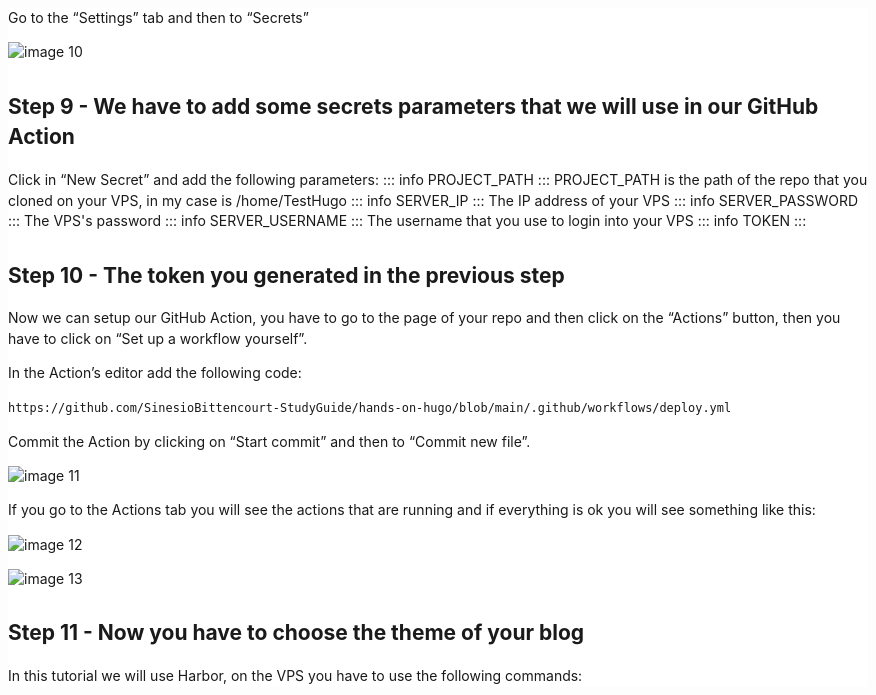 Go to the “Settings” tab and then to “Secrets”

![image 10](https://cm-static.letscloud.io/community/188/10png.png)

## Step 9 - We have to add some secrets parameters that we will use in our GitHub Action

Click in “New Secret” and add the following parameters:
::: info
PROJECT_PATH
:::
PROJECT_PATH is the path of the repo that you cloned on your VPS, in my case is /home/TestHugo
::: info
SERVER_IP
:::
The IP address of your VPS
::: info
SERVER_PASSWORD
:::
The VPS's password
::: info
SERVER_USERNAME
:::
The username that you use to login into your VPS
::: info
TOKEN 
:::

## Step 10 - The token you generated in the previous step

Now we can setup our GitHub Action, you have to go to the page of your repo and then click on the “Actions” button, then you have to click on “Set up a workflow yourself”.

In the Action’s editor add the following code:

    https://github.com/SinesioBittencourt-StudyGuide/hands-on-hugo/blob/main/.github/workflows/deploy.yml

Commit the Action by clicking on “Start commit” and then to “Commit new file”.

![image 11](https://cm-static.letscloud.io/community/186/11png.png)

If you go to the Actions tab you will see the actions that are running and if everything is ok you will see something like this:

![image 12](https://cm-static.letscloud.io/community/186/12png.png)

![image 13](https://cm-static.letscloud.io/community/186/13png.png)

## Step 11 - Now you have to choose the theme of your blog       

In this tutorial we will use Harbor, on the VPS you have to use the following commands:
